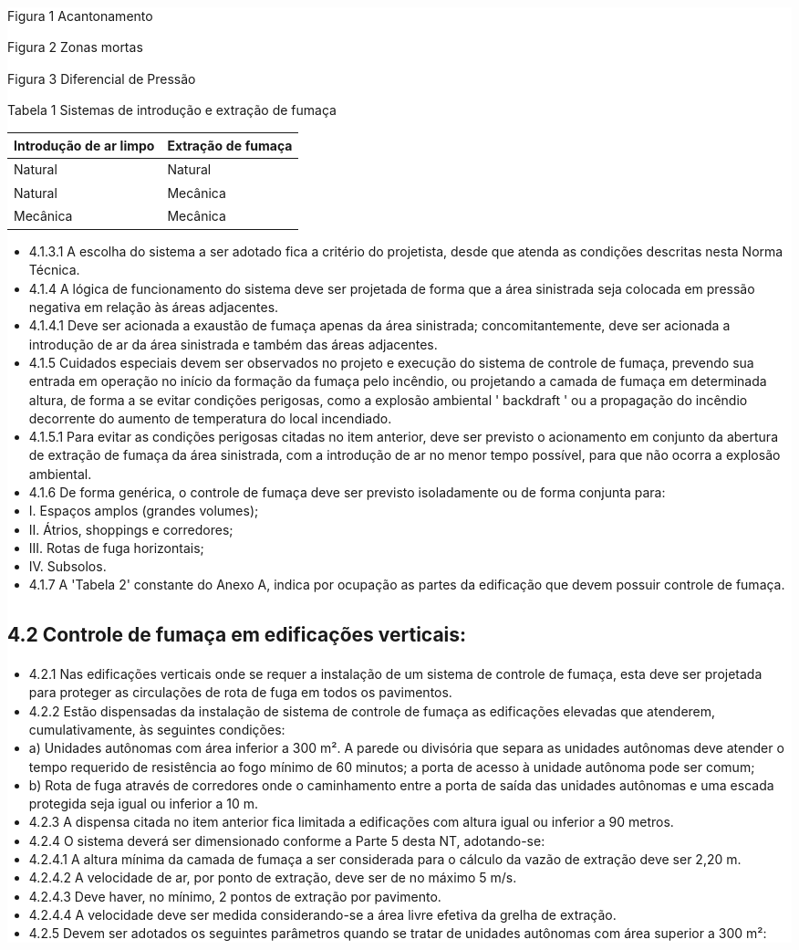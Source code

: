 Figura 1 Acantonamento



Figura 2 Zonas mortas



Figura 3 Diferencial de Pressão



Tabela 1 Sistemas de introdução e extração de fumaça

| Introdução de ar limpo   | Extração de fumaça   |
|--------------------------|----------------------|
| Natural                  | Natural              |
| Natural                  | Mecânica             |
| Mecânica                 | Mecânica             |

- 4.1.3.1 A escolha do sistema a ser adotado fica  a critério  do  projetista,  desde  que  atenda  as  condições descritas nesta Norma Técnica.
- 4.1.4 A  lógica  de  funcionamento  do  sistema  deve  ser  projetada  de  forma  que  a  área  sinistrada  seja colocada em pressão negativa em relação às áreas adjacentes.
- 4.1.4.1 Deve ser acionada a exaustão de fumaça apenas da área sinistrada; concomitantemente, deve ser acionada a introdução de ar da área sinistrada e também das áreas adjacentes.
- 4.1.5 Cuidados especiais devem ser observados no projeto e execução do sistema de controle de fumaça, prevendo sua entrada em operação no início da formação da fumaça pelo incêndio, ou projetando a camada de fumaça em determinada altura, de forma a se evitar condições perigosas, como a explosão ambiental ' backdraft ' ou a propagação do incêndio decorrente do aumento de temperatura do local incendiado.
- 4.1.5.1 Para evitar as condições perigosas citadas no item anterior, deve ser previsto o acionamento em conjunto da abertura de extração de fumaça da área sinistrada, com a introdução de ar no menor tempo possível, para que não ocorra a explosão ambiental.
- 4.1.6 De forma genérica, o controle de fumaça deve ser previsto isoladamente ou de forma conjunta para:
- I. Espaços amplos (grandes volumes);
- II. Átrios, shoppings e corredores;
- III. Rotas de fuga horizontais;
- IV. Subsolos.
- 4.1.7 A 'Tabela 2' constante do Anexo A, indica por ocupação as partes da edificação que devem possuir controle de fumaça.

## 4.2 Controle de fumaça em edificações verticais:

- 4.2.1 Nas edificações  verticais  onde  se  requer  a  instalação  de  um  sistema  de  controle  de  fumaça,  esta deve ser projetada para proteger as circulações de rota de fuga em todos os pavimentos.
- 4.2.2 Estão  dispensadas  da  instalação  de  sistema  de  controle  de  fumaça  as  edificações  elevadas  que atenderem, cumulativamente, às seguintes condições:
- a) Unidades autônomas com área inferior a 300 m². A parede ou divisória que separa as unidades autônomas deve atender o tempo requerido de resistência ao fogo mínimo de 60 minutos; a porta de acesso à unidade autônoma pode ser comum;
- b) Rota de fuga através de corredores onde o caminhamento entre a porta de saída das unidades autônomas e uma escada protegida seja igual ou inferior a 10 m.
- 4.2.3 A dispensa citada no item anterior fica limitada a edificações com altura igual ou inferior a 90 metros.
- 4.2.4 O sistema deverá ser dimensionado conforme a Parte 5 desta NT, adotando-se:
- 4.2.4.1 A altura mínima da camada de fumaça a ser considerada para o cálculo da vazão de extração deve ser 2,20 m.
- 4.2.4.2 A velocidade de ar, por ponto de extração, deve ser de no máximo 5 m/s.
- 4.2.4.3 Deve haver, no mínimo, 2 pontos de extração por pavimento.
- 4.2.4.4 A velocidade deve ser medida considerando-se a área livre efetiva da grelha de extração.
- 4.2.5 Devem ser adotados os seguintes parâmetros quando se tratar de unidades autônomas com área superior a 300 m²:
